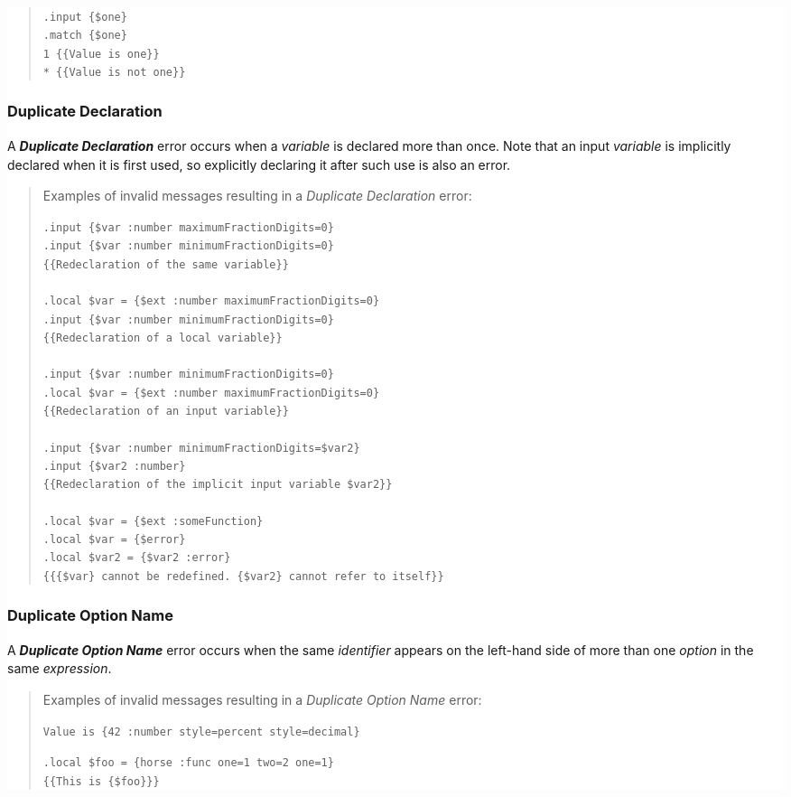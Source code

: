 >
> ```
> .input {$one}
> .match {$one}
> 1 {{Value is one}}
> * {{Value is not one}}
> ```

### Duplicate Declaration

A **_<dfn>Duplicate Declaration</dfn>_** error occurs when a _variable_ is declared more than once.
Note that an input _variable_ is implicitly declared when it is first used,
so explicitly declaring it after such use is also an error.

> Examples of invalid messages resulting in a _Duplicate Declaration_ error:
>
> ```
> .input {$var :number maximumFractionDigits=0}
> .input {$var :number minimumFractionDigits=0}
> {{Redeclaration of the same variable}}
>
> .local $var = {$ext :number maximumFractionDigits=0}
> .input {$var :number minimumFractionDigits=0}
> {{Redeclaration of a local variable}}
>
> .input {$var :number minimumFractionDigits=0}
> .local $var = {$ext :number maximumFractionDigits=0}
> {{Redeclaration of an input variable}}
>
> .input {$var :number minimumFractionDigits=$var2}
> .input {$var2 :number}
> {{Redeclaration of the implicit input variable $var2}}
>
> .local $var = {$ext :someFunction}
> .local $var = {$error}
> .local $var2 = {$var2 :error}
> {{{$var} cannot be redefined. {$var2} cannot refer to itself}}
> ```

### Duplicate Option Name

A **_<dfn>Duplicate Option Name</dfn>_** error occurs when the same _identifier_
appears on the left-hand side of more than one _option_ in the same _expression_.

> Examples of invalid messages resulting in a _Duplicate Option Name_ error:
>
> ```
> Value is {42 :number style=percent style=decimal}
> ```
>
> ```
> .local $foo = {horse :func one=1 two=2 one=1}
> {{This is {$foo}}}
> ```
